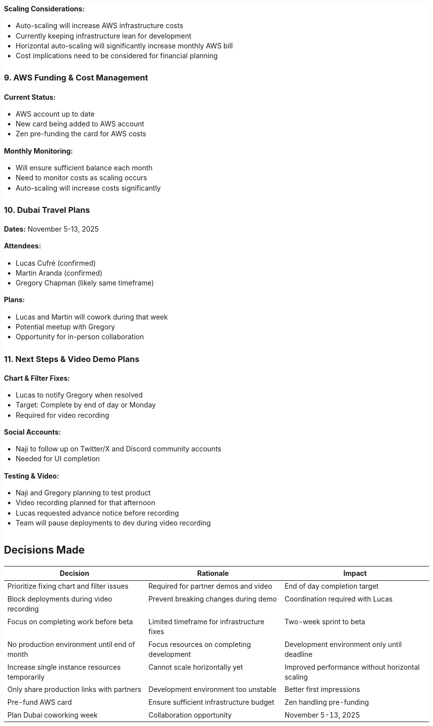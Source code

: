 **Scaling Considerations:**
- Auto-scaling will increase AWS infrastructure costs
- Currently keeping infrastructure lean for development
- Horizontal auto-scaling will significantly increase monthly AWS bill
- Cost implications need to be considered for financial planning

### 9. AWS Funding & Cost Management

**Current Status:**
- AWS account up to date
- New card being added to AWS account
- Zen pre-funding the card for AWS costs

**Monthly Monitoring:**
- Will ensure sufficient balance each month
- Need to monitor costs as scaling occurs
- Auto-scaling will increase costs significantly

### 10. Dubai Travel Plans

**Dates:** November 5-13, 2025

**Attendees:**
- Lucas Cufré (confirmed)
- Martin Aranda (confirmed)
- Gregory Chapman (likely same timeframe)

**Plans:**
- Lucas and Martin will cowork during that week
- Potential meetup with Gregory
- Opportunity for in-person collaboration

### 11. Next Steps & Video Demo Plans

**Chart & Filter Fixes:**
- Lucas to notify Gregory when resolved
- Target: Complete by end of day or Monday
- Required for video recording

**Social Accounts:**
- Naji to follow up on Twitter/X and Discord community accounts
- Needed for UI completion

**Testing & Video:**
- Naji and Gregory planning to test product
- Video recording planned for that afternoon
- Lucas requested advance notice before recording
- Team will pause deployments to dev during video recording

## Decisions Made

| Decision | Rationale | Impact |
|----------|-----------|--------|
| Prioritize fixing chart and filter issues | Required for partner demos and video | End of day completion target |
| Block deployments during video recording | Prevent breaking changes during demo | Coordination required with Lucas |
| Focus on completing work before beta | Limited timeframe for infrastructure fixes | Two-week sprint to beta |
| No production environment until end of month | Focus resources on completing development | Development environment only until deadline |
| Increase single instance resources temporarily | Cannot scale horizontally yet | Improved performance without horizontal scaling |
| Only share production links with partners | Development environment too unstable | Better first impressions |
| Pre-fund AWS card | Ensure sufficient infrastructure budget | Zen handling pre-funding |
| Plan Dubai coworking week | Collaboration opportunity | November 5-13, 2025 |